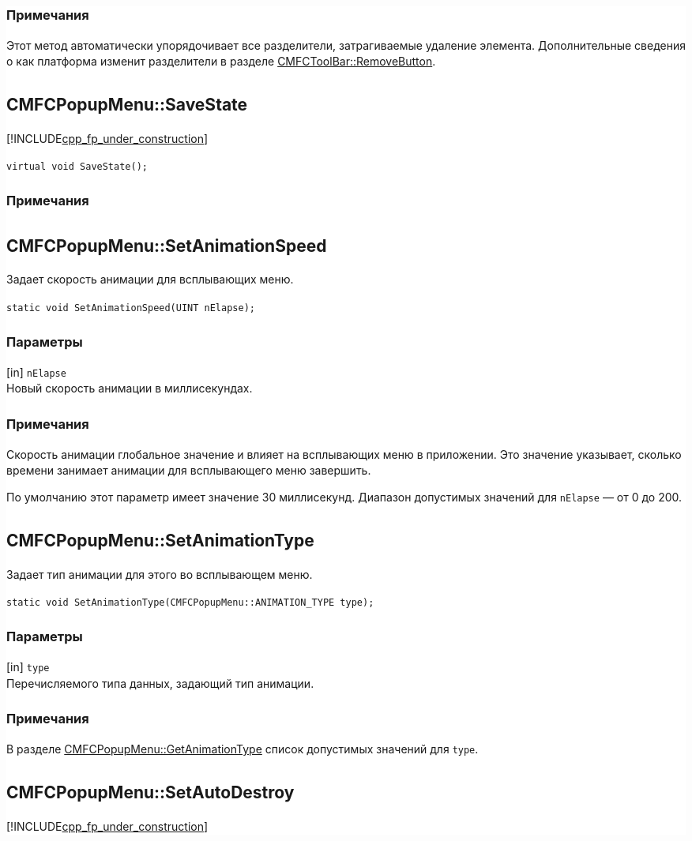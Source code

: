 ### <a name="remarks"></a>Примечания  
 Этот метод автоматически упорядочивает все разделители, затрагиваемые удаление элемента. Дополнительные сведения о как платформа изменит разделители в разделе [CMFCToolBar::RemoveButton](../../mfc/reference/cmfctoolbar-class.md#removebutton).  
  
##  <a name="savestate"></a>CMFCPopupMenu::SaveState  
 [!INCLUDE[cpp_fp_under_construction](../../mfc/reference/includes/cpp_fp_under_construction_md.md)]  
  
```  
virtual void SaveState();
```  
  
### <a name="remarks"></a>Примечания  
  
##  <a name="setanimationspeed"></a>CMFCPopupMenu::SetAnimationSpeed  
 Задает скорость анимации для всплывающих меню.  
  
```  
static void SetAnimationSpeed(UINT nElapse);
```  
  
### <a name="parameters"></a>Параметры  
 [in] `nElapse`  
 Новый скорость анимации в миллисекундах.  
  
### <a name="remarks"></a>Примечания  
 Скорость анимации глобальное значение и влияет на всплывающих меню в приложении. Это значение указывает, сколько времени занимает анимации для всплывающего меню завершить.  
  
 По умолчанию этот параметр имеет значение 30 миллисекунд. Диапазон допустимых значений для `nElapse` — от 0 до 200.  
  
##  <a name="setanimationtype"></a>CMFCPopupMenu::SetAnimationType  
 Задает тип анимации для этого во всплывающем меню.  
  
```  
static void SetAnimationType(CMFCPopupMenu::ANIMATION_TYPE type);
```  
  
### <a name="parameters"></a>Параметры  
 [in] `type`  
 Перечисляемого типа данных, задающий тип анимации.  
  
### <a name="remarks"></a>Примечания  
 В разделе [CMFCPopupMenu::GetAnimationType](#getanimationtype) список допустимых значений для `type`.  
  
##  <a name="setautodestroy"></a>CMFCPopupMenu::SetAutoDestroy  
 [!INCLUDE[cpp_fp_under_construction](../../mfc/reference/includes/cpp_fp_under_construction_md.md)]  
  